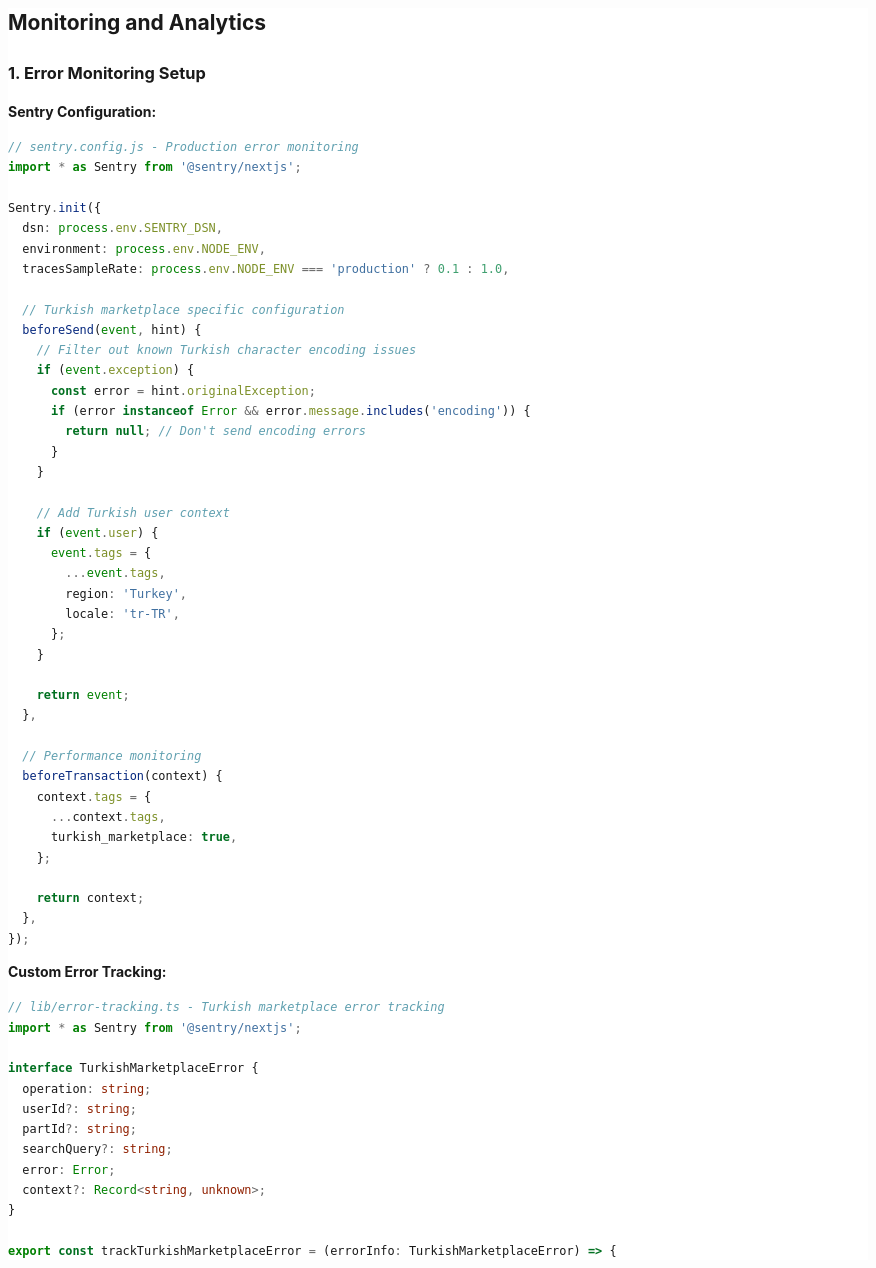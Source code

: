 
## Monitoring and Analytics

### 1. Error Monitoring Setup

**Sentry Configuration:**
```typescript
// sentry.config.js - Production error monitoring
import * as Sentry from '@sentry/nextjs';

Sentry.init({
  dsn: process.env.SENTRY_DSN,
  environment: process.env.NODE_ENV,
  tracesSampleRate: process.env.NODE_ENV === 'production' ? 0.1 : 1.0,
  
  // Turkish marketplace specific configuration
  beforeSend(event, hint) {
    // Filter out known Turkish character encoding issues
    if (event.exception) {
      const error = hint.originalException;
      if (error instanceof Error && error.message.includes('encoding')) {
        return null; // Don't send encoding errors
      }
    }
    
    // Add Turkish user context
    if (event.user) {
      event.tags = {
        ...event.tags,
        region: 'Turkey',
        locale: 'tr-TR',
      };
    }
    
    return event;
  },
  
  // Performance monitoring
  beforeTransaction(context) {
    context.tags = {
      ...context.tags,
      turkish_marketplace: true,
    };
    
    return context;
  },
});
```

**Custom Error Tracking:**
```typescript
// lib/error-tracking.ts - Turkish marketplace error tracking
import * as Sentry from '@sentry/nextjs';

interface TurkishMarketplaceError {
  operation: string;
  userId?: string;
  partId?: string;
  searchQuery?: string;
  error: Error;
  context?: Record<string, unknown>;
}

export const trackTurkishMarketplaceError = (errorInfo: TurkishMarketplaceError) => {
```